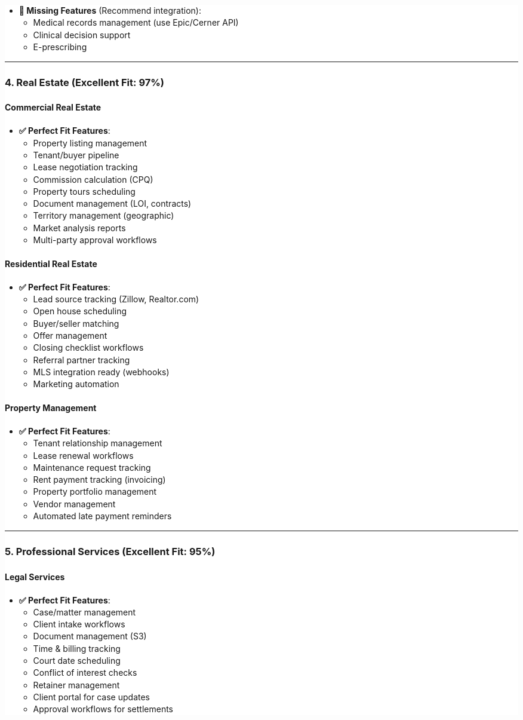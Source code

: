 - **🔧 Missing Features** (Recommend integration):
  - Medical records management (use Epic/Cerner API)
  - Clinical decision support
  - E-prescribing

---

### **4. Real Estate (Excellent Fit: 97%)**

#### **Commercial Real Estate**
- **✅ Perfect Fit Features**:
  - Property listing management
  - Tenant/buyer pipeline
  - Lease negotiation tracking
  - Commission calculation (CPQ)
  - Property tours scheduling
  - Document management (LOI, contracts)
  - Territory management (geographic)
  - Market analysis reports
  - Multi-party approval workflows

#### **Residential Real Estate**
- **✅ Perfect Fit Features**:
  - Lead source tracking (Zillow, Realtor.com)
  - Open house scheduling
  - Buyer/seller matching
  - Offer management
  - Closing checklist workflows
  - Referral partner tracking
  - MLS integration ready (webhooks)
  - Marketing automation

#### **Property Management**
- **✅ Perfect Fit Features**:
  - Tenant relationship management
  - Lease renewal workflows
  - Maintenance request tracking
  - Rent payment tracking (invoicing)
  - Property portfolio management
  - Vendor management
  - Automated late payment reminders

---

### **5. Professional Services (Excellent Fit: 95%)**

#### **Legal Services**
- **✅ Perfect Fit Features**:
  - Case/matter management
  - Client intake workflows
  - Document management (S3)
  - Time & billing tracking
  - Court date scheduling
  - Conflict of interest checks
  - Retainer management
  - Client portal for case updates
  - Approval workflows for settlements
